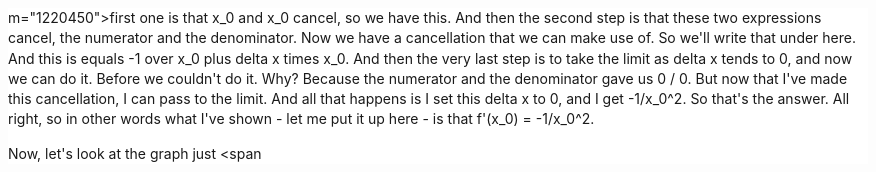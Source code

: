   m="1220450">first</span> <span m="1220780">one</span> <span
  m="1220970">is</span> <span m="1221130">that</span> <span
  m="1221540">x_0</span> <span m="1221680">and</span> <span
  m="1221820">x_0</span> <span m="1222280">cancel,</span> <span m="1224020">so
  we have this.</span> <span m="1233160">And</span> <span
  m="1233330">then</span> <span m="1233490">the</span> <span
  m="1233580">second</span> <span m="1234270">step</span> <span
  m="1234740">is</span> <span m="1235310">that</span> <span
  m="1235630">these</span> <span m="1236870">two</span> <span
  m="1237510">expressions</span> <span m="1238120">cancel,</span> <span
  m="1238960">the</span> <span m="1239370">numerator and the</span> <span
  m="1239670">denominator.</span> <span m="1240310">Now</span> <span
  m="1240490">we</span> <span m="1240630">have</span> <span m="1241960">a</span>
  <span m="1242120">cancellation</span> <span m="1242760">that</span> <span
  m="1242820">we</span> <span m="1242920">can</span> <span
  m="1243040">make</span> <span m="1243220">use</span> <span
  m="1243520">of.</span> <span m="1244090">So</span> <span m="1245120">we'll
  write</span> <span m="1245450">that</span> <span m="1245630">under</span>
  <span m="1245840">here.</span> <span m="1248680">And</span> <span
  m="1248880">this</span> <span m="1249040">is</span> <span
  m="1249780">equals</span> <span m="1250620">-1</span> <span
  m="1251810">over</span> <span m="1253010">x_0 plus</span> <span
  m="1254290">delta x times x_0.</span> <span m="1257690">And</span> <span
  m="1257840">then</span> <span m="1258090">the</span> <span
  m="1258230">very</span> <span m="1258560">last</span> <span
  m="1259190">step</span> <span m="1260000">is</span> <span
  m="1260230">to</span> <span m="1260330">take</span> <span
  m="1260630">the</span> <span m="1260720">limit</span> <span
  m="1262930">as</span> <span m="1263210">delta</span> <span m="1263480">x tends
  to</span> <span m="1264260">0,</span> <span m="1265730">and</span> <span
  m="1268540">now</span> <span m="1268780">we</span> <span
  m="1268910">can</span> <span m="1269060">do</span> <span
  m="1269250">it.</span> <span m="1269550">Before</span> <span
  m="1269880">we</span> <span m="1270020">couldn't</span> <span
  m="1270340">do</span> <span m="1270500">it.</span> <span
  m="1270690">Why?</span> <span m="1271560">Because</span> <span
  m="1272050">the</span> <span m="1272210">numerator</span> <span
  m="1272580">and</span> <span m="1272680">the</span> <span
  m="1272740">denominator</span> <span m="1273260">gave</span> <span
  m="1273490">us</span> <span m="1273770">0</span> <span m="1274140">/</span>
  <span m="1274350">0.</span> <span m="1275220">But</span> <span
  m="1275460">now</span> <span m="1276050">that</span> <span
  m="1276180">I've</span> <span m="1276250">made</span> <span
  m="1276480">this</span> <span m="1276640">cancellation,</span> <span
  m="1277810">I</span> <span m="1277900">can</span> <span
  m="1278090">pass</span> <span m="1278450">to</span> <span
  m="1278610">the</span> <span m="1278770">limit.</span> <span
  m="1279430">And</span> <span m="1279710">all</span> <span
  m="1279870">that</span> <span m="1279960">happens</span> <span
  m="1280280">is</span> <span m="1280390">I set</span> <span
  m="1280770">this</span> <span m="1281400">delta x</span> <span
  m="1281630">to</span> <span m="1281730">0,</span> <span m="1282100">and</span>
  <span m="1282200">I</span> <span m="1282270">get</span> <span
  m="1282510">-1/x_0^2.</span> <span m="1285950">So</span> <span
  m="1286060">that's</span> <span m="1286320">the answer.</span> <span
  m="1292060">All right,</span> <span m="1292250">so</span> <span
  m="1292430">in</span> <span m="1292490">other</span> <span
  m="1292650">words</span> <span m="1292820">what</span> <span
  m="1292980">I've</span> <span m="1293120">shown - let me put it up here
  -</span> <span m="1295480">is that</span> <span m="1295780">f'(x_0) =
  -1/x_0^2.</span></p><p><span m="1312700">Now,</span> <span
  m="1313580">let's</span> <span m="1314320">look</span> <span
  m="1314550">at</span> <span m="1314660">the</span> <span
  m="1314740">graph</span> <span m="1315390">just</span> <span